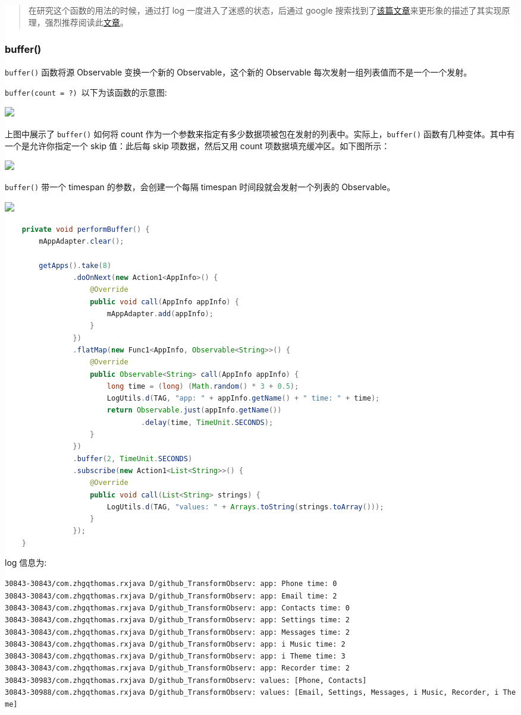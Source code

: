 > 在研究这个函数的用法的时候，通过打 log 一度进入了迷惑的状态，后通过 google 搜索找到了[该篇文章](http://stackoverflow.com/questions/30817281/groupby-operator-items-from-different-groups-interleaved)来更形象的描述了其实现原理，强烈推荐阅读此[文章](http://stackoverflow.com/questions/30817281/groupby-operator-items-from-different-groups-interleaved)。

### buffer()
`buffer()` 函数将源 Observable 变换一个新的 Observable，这个新的 Observable 每次发射一组列表值而不是一个一个发射。

`buffer(count = ?) `以下为该函数的示意图:

![](http://upload-images.jianshu.io/upload_images/854027-8a7247a20e93dc86.png?imageMogr2/auto-orient/strip%7CimageView2/2/w/1240)

上图中展示了 `buffer()` 如何将 count 作为一个参数来指定有多少数据项被包在发射的列表中。实际上，`buffer()` 函数有几种变体。其中有一个是允许你指定一个 skip 值：此后每 skip 项数据，然后又用 count 项数据填充缓冲区。如下图所示：

![](http://upload-images.jianshu.io/upload_images/854027-e310270120293a65.png?imageMogr2/auto-orient/strip%7CimageView2/2/w/1240)

`buffer()` 带一个 timespan 的参数，会创建一个每隔 timespan 时间段就会发射一个列表的 Observable。

![](http://upload-images.jianshu.io/upload_images/854027-f960604b0b6dffe6.png?imageMogr2/auto-orient/strip%7CimageView2/2/w/1240)

```Java
    private void performBuffer() {
        mAppAdapter.clear();

        getApps().take(8)
                .doOnNext(new Action1<AppInfo>() {
                    @Override
                    public void call(AppInfo appInfo) {
                        mAppAdapter.add(appInfo);
                    }
                })
                .flatMap(new Func1<AppInfo, Observable<String>>() {
                    @Override
                    public Observable<String> call(AppInfo appInfo) {
                        long time = (long) (Math.random() * 3 + 0.5);
                        LogUtils.d(TAG, "app: " + appInfo.getName() + " time: " + time);
                        return Observable.just(appInfo.getName())
                                .delay(time, TimeUnit.SECONDS);
                    }
                })
                .buffer(2, TimeUnit.SECONDS)
                .subscribe(new Action1<List<String>>() {
                    @Override
                    public void call(List<String> strings) {
                        LogUtils.d(TAG, "values: " + Arrays.toString(strings.toArray()));
                    }
                });
    }
```
log 信息为:

```xml
30843-30843/com.zhgqthomas.rxjava D/github_TransformObserv: app: Phone time: 0
30843-30843/com.zhgqthomas.rxjava D/github_TransformObserv: app: Email time: 2
30843-30843/com.zhgqthomas.rxjava D/github_TransformObserv: app: Contacts time: 0
30843-30843/com.zhgqthomas.rxjava D/github_TransformObserv: app: Settings time: 2
30843-30843/com.zhgqthomas.rxjava D/github_TransformObserv: app: Messages time: 2
30843-30843/com.zhgqthomas.rxjava D/github_TransformObserv: app: i Music time: 2
30843-30843/com.zhgqthomas.rxjava D/github_TransformObserv: app: i Theme time: 3
30843-30843/com.zhgqthomas.rxjava D/github_TransformObserv: app: Recorder time: 2
30843-30983/com.zhgqthomas.rxjava D/github_TransformObserv: values: [Phone, Contacts]
30843-30988/com.zhgqthomas.rxjava D/github_TransformObserv: values: [Email, Settings, Messages, i Music, Recorder, i Theme]
```
